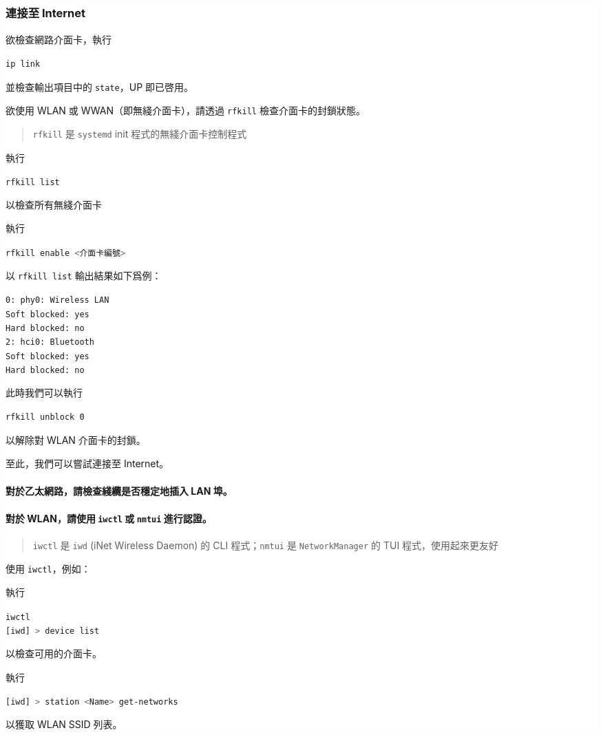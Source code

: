 ### 連接至 Internet

欲檢查網路介面卡，執行
```sh
ip link
```
並檢查輸出項目中的 `state`，UP 即已啓用。

欲使用 WLAN 或 WWAN（即無綫介面卡），請透過 `rfkill` 檢查介面卡的封鎖狀態。

> `rfkill` 是 `systemd` init 程式的無綫介面卡控制程式

執行
```sh
rfkill list
```
以檢查所有無綫介面卡

執行
```sh
rfkill enable <介面卡編號>
```

以 `rfkill list` 輸出結果如下爲例：
```sh
0: phy0: Wireless LAN
Soft blocked: yes
Hard blocked: no
2: hci0: Bluetooth
Soft blocked: yes
Hard blocked: no
```
此時我們可以執行
```sh
rfkill unblock 0
```
以解除對 WLAN 介面卡的封鎖。

至此，我們可以嘗試連接至 Internet。

#### 對於乙太網路，請檢查綫纜是否穩定地插入 LAN 埠。

#### 對於 WLAN，請使用 `iwctl` 或 `nmtui` 進行認證。

> `iwctl` 是 `iwd` (iNet Wireless Daemon) 的 CLI 程式；`nmtui` 是 `NetworkManager` 的 TUI 程式，使用起來更友好

使用 `iwctl`，例如：

執行
```sh
iwctl
[iwd] > device list
```
以檢查可用的介面卡。

執行
```sh
[iwd] > station <Name> get-networks
```
以獲取 WLAN SSID 列表。
